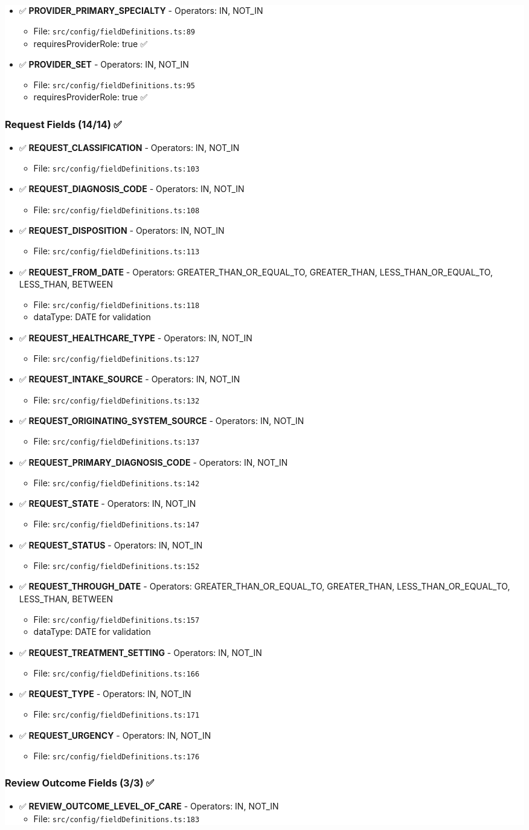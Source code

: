- ✅ **PROVIDER_PRIMARY_SPECIALTY** - Operators: IN, NOT_IN
  - File: `src/config/fieldDefinitions.ts:89`
  - requiresProviderRole: true ✅

- ✅ **PROVIDER_SET** - Operators: IN, NOT_IN
  - File: `src/config/fieldDefinitions.ts:95`
  - requiresProviderRole: true ✅

### Request Fields (14/14) ✅
- ✅ **REQUEST_CLASSIFICATION** - Operators: IN, NOT_IN
  - File: `src/config/fieldDefinitions.ts:103`

- ✅ **REQUEST_DIAGNOSIS_CODE** - Operators: IN, NOT_IN
  - File: `src/config/fieldDefinitions.ts:108`

- ✅ **REQUEST_DISPOSITION** - Operators: IN, NOT_IN
  - File: `src/config/fieldDefinitions.ts:113`

- ✅ **REQUEST_FROM_DATE** - Operators: GREATER_THAN_OR_EQUAL_TO, GREATER_THAN, LESS_THAN_OR_EQUAL_TO, LESS_THAN, BETWEEN
  - File: `src/config/fieldDefinitions.ts:118`
  - dataType: DATE for validation

- ✅ **REQUEST_HEALTHCARE_TYPE** - Operators: IN, NOT_IN
  - File: `src/config/fieldDefinitions.ts:127`

- ✅ **REQUEST_INTAKE_SOURCE** - Operators: IN, NOT_IN
  - File: `src/config/fieldDefinitions.ts:132`

- ✅ **REQUEST_ORIGINATING_SYSTEM_SOURCE** - Operators: IN, NOT_IN
  - File: `src/config/fieldDefinitions.ts:137`

- ✅ **REQUEST_PRIMARY_DIAGNOSIS_CODE** - Operators: IN, NOT_IN
  - File: `src/config/fieldDefinitions.ts:142`

- ✅ **REQUEST_STATE** - Operators: IN, NOT_IN
  - File: `src/config/fieldDefinitions.ts:147`

- ✅ **REQUEST_STATUS** - Operators: IN, NOT_IN
  - File: `src/config/fieldDefinitions.ts:152`

- ✅ **REQUEST_THROUGH_DATE** - Operators: GREATER_THAN_OR_EQUAL_TO, GREATER_THAN, LESS_THAN_OR_EQUAL_TO, LESS_THAN, BETWEEN
  - File: `src/config/fieldDefinitions.ts:157`
  - dataType: DATE for validation

- ✅ **REQUEST_TREATMENT_SETTING** - Operators: IN, NOT_IN
  - File: `src/config/fieldDefinitions.ts:166`

- ✅ **REQUEST_TYPE** - Operators: IN, NOT_IN
  - File: `src/config/fieldDefinitions.ts:171`

- ✅ **REQUEST_URGENCY** - Operators: IN, NOT_IN
  - File: `src/config/fieldDefinitions.ts:176`

### Review Outcome Fields (3/3) ✅
- ✅ **REVIEW_OUTCOME_LEVEL_OF_CARE** - Operators: IN, NOT_IN
  - File: `src/config/fieldDefinitions.ts:183`
